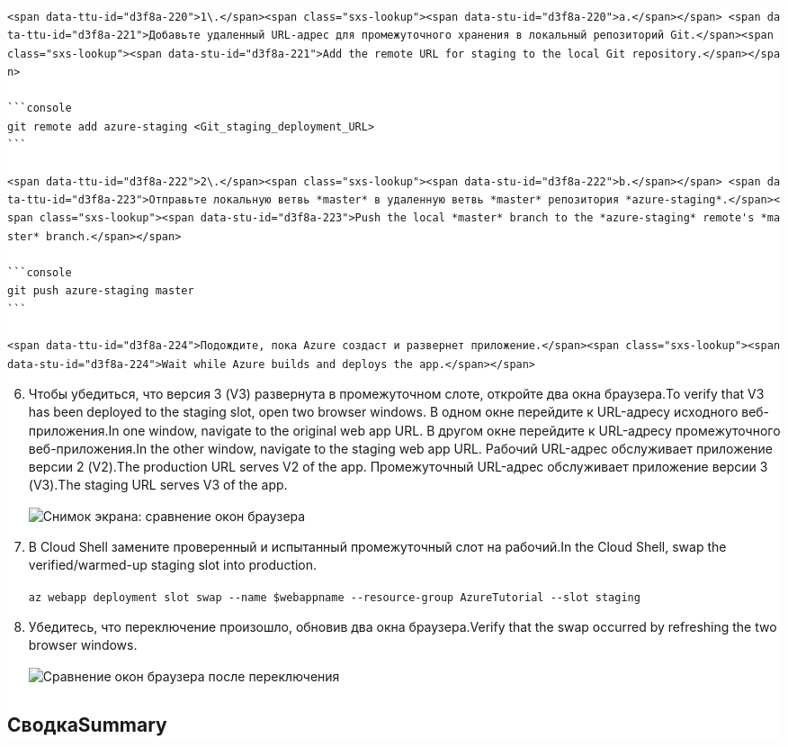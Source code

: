     <span data-ttu-id="d3f8a-220">1\.</span><span class="sxs-lookup"><span data-stu-id="d3f8a-220">a.</span></span> <span data-ttu-id="d3f8a-221">Добавьте удаленный URL-адрес для промежуточного хранения в локальный репозиторий Git.</span><span class="sxs-lookup"><span data-stu-id="d3f8a-221">Add the remote URL for staging to the local Git repository.</span></span>

    ```console
    git remote add azure-staging <Git_staging_deployment_URL>
    ```

    <span data-ttu-id="d3f8a-222">2\.</span><span class="sxs-lookup"><span data-stu-id="d3f8a-222">b.</span></span> <span data-ttu-id="d3f8a-223">Отправьте локальную ветвь *master* в удаленную ветвь *master* репозитория *azure-staging*.</span><span class="sxs-lookup"><span data-stu-id="d3f8a-223">Push the local *master* branch to the *azure-staging* remote's *master* branch.</span></span>

    ```console
    git push azure-staging master
    ```

    <span data-ttu-id="d3f8a-224">Подождите, пока Azure создаст и развернет приложение.</span><span class="sxs-lookup"><span data-stu-id="d3f8a-224">Wait while Azure builds and deploys the app.</span></span>

6. <span data-ttu-id="d3f8a-225">Чтобы убедиться, что версия 3 (V3) развернута в промежуточном слоте, откройте два окна браузера.</span><span class="sxs-lookup"><span data-stu-id="d3f8a-225">To verify that V3 has been deployed to the staging slot, open two browser windows.</span></span> <span data-ttu-id="d3f8a-226">В одном окне перейдите к URL-адресу исходного веб-приложения.</span><span class="sxs-lookup"><span data-stu-id="d3f8a-226">In one window, navigate to the original web app URL.</span></span> <span data-ttu-id="d3f8a-227">В другом окне перейдите к URL-адресу промежуточного веб-приложения.</span><span class="sxs-lookup"><span data-stu-id="d3f8a-227">In the other window, navigate to the staging web app URL.</span></span> <span data-ttu-id="d3f8a-228">Рабочий URL-адрес обслуживает приложение версии 2 (V2).</span><span class="sxs-lookup"><span data-stu-id="d3f8a-228">The production URL serves V2 of the app.</span></span> <span data-ttu-id="d3f8a-229">Промежуточный URL-адрес обслуживает приложение версии 3 (V3).</span><span class="sxs-lookup"><span data-stu-id="d3f8a-229">The staging URL serves V3 of the app.</span></span>

    ![Снимок экрана: сравнение окон браузера](./media/deploying-to-app-service/ready-to-swap.png)

7. <span data-ttu-id="d3f8a-231">В Cloud Shell замените проверенный и испытанный промежуточный слот на рабочий.</span><span class="sxs-lookup"><span data-stu-id="d3f8a-231">In the Cloud Shell, swap the verified/warmed-up staging slot into production.</span></span>

    ```azurecli
    az webapp deployment slot swap --name $webappname --resource-group AzureTutorial --slot staging
    ```

8. <span data-ttu-id="d3f8a-232">Убедитесь, что переключение произошло, обновив два окна браузера.</span><span class="sxs-lookup"><span data-stu-id="d3f8a-232">Verify that the swap occurred by refreshing the two browser windows.</span></span>

    ![Сравнение окон браузера после переключения](./media/deploying-to-app-service/swapped.png)

## <a name="summary"></a><span data-ttu-id="d3f8a-234">Сводка</span><span class="sxs-lookup"><span data-stu-id="d3f8a-234">Summary</span></span>
